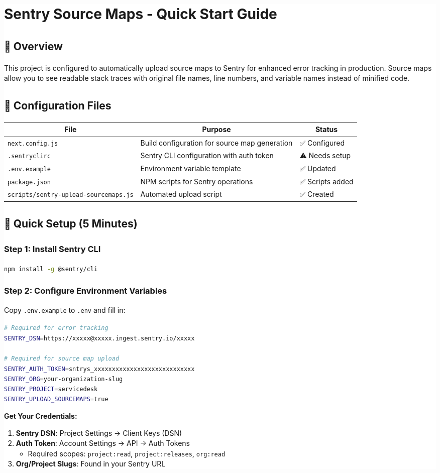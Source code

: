 # Sentry Source Maps - Quick Start Guide

## 🎯 Overview

This project is configured to automatically upload source maps to Sentry for enhanced error tracking in production. Source maps allow you to see readable stack traces with original file names, line numbers, and variable names instead of minified code.

## 📁 Configuration Files

| File | Purpose | Status |
|------|---------|--------|
| `next.config.js` | Build configuration for source map generation | ✅ Configured |
| `.sentryclirc` | Sentry CLI configuration with auth token | ⚠️ Needs setup |
| `.env.example` | Environment variable template | ✅ Updated |
| `package.json` | NPM scripts for Sentry operations | ✅ Scripts added |
| `scripts/sentry-upload-sourcemaps.js` | Automated upload script | ✅ Created |

## 🚀 Quick Setup (5 Minutes)

### Step 1: Install Sentry CLI

```bash
npm install -g @sentry/cli
```

### Step 2: Configure Environment Variables

Copy `.env.example` to `.env` and fill in:

```bash
# Required for error tracking
SENTRY_DSN=https://xxxxx@xxxxx.ingest.sentry.io/xxxxx

# Required for source map upload
SENTRY_AUTH_TOKEN=sntrys_xxxxxxxxxxxxxxxxxxxxxxxxxxxx
SENTRY_ORG=your-organization-slug
SENTRY_PROJECT=servicedesk
SENTRY_UPLOAD_SOURCEMAPS=true
```

**Get Your Credentials:**

1. **Sentry DSN**: Project Settings → Client Keys (DSN)
2. **Auth Token**: Account Settings → API → Auth Tokens
   - Required scopes: `project:read`, `project:releases`, `org:read`
3. **Org/Project Slugs**: Found in your Sentry URL

